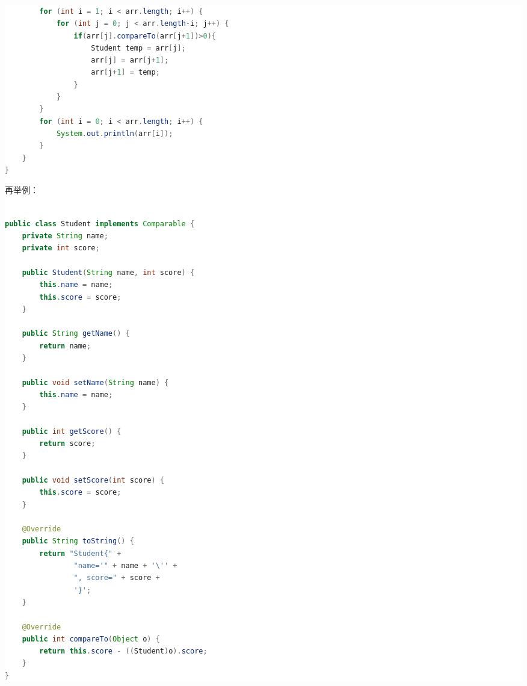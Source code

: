```java
        for (int i = 1; i < arr.length; i++) {
            for (int j = 0; j < arr.length-i; j++) {
                if(arr[j].compareTo(arr[j+1])>0){
                    Student temp = arr[j];
                    arr[j] = arr[j+1];
                    arr[j+1] = temp;
                }
            }
        }
        for (int i = 0; i < arr.length; i++) {
            System.out.println(arr[i]);
        }
    }
}
```

再举例：

```java

public class Student implements Comparable {
    private String name;
    private int score;

    public Student(String name, int score) {
        this.name = name;
        this.score = score;
    }

    public String getName() {
        return name;
    }

    public void setName(String name) {
        this.name = name;
    }

    public int getScore() {
        return score;
    }

    public void setScore(int score) {
        this.score = score;
    }

    @Override
    public String toString() {
        return "Student{" +
                "name='" + name + '\'' +
                ", score=" + score +
                '}';
    }

    @Override
    public int compareTo(Object o) {
        return this.score - ((Student)o).score;
    }
}
```
